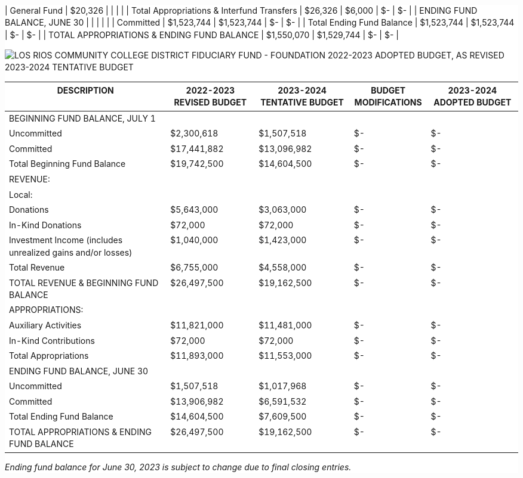 | General Fund                                  | $20,326                  |                            |                      |                          |
| Total Appropriations & Interfund Transfers     | $26,326                  | $6,000                     | $-                   | $-                       |
| ENDING FUND BALANCE, JUNE 30                 |                          |                            |                      |                          |
| Committed                                     | $1,523,744               | $1,523,744                 | $-                   | $-                       |
| Total Ending Fund Balance                      | $1,523,744               | $1,523,744                 | $-                   | $-                       |
| TOTAL APPROPRIATIONS & ENDING FUND BALANCE    | $1,550,070               | $1,529,744                 | $-                   | $-                       |

![LOS RIOS COMMUNITY COLLEGE DISTRICT FIDUCIARY FUND - FOUNDATION 2022-2023 ADOPTED BUDGET, AS REVISED 2023-2024 TENTATIVE BUDGET](https://via.placeholder.com/768x993.png?text=LOS+RIOS+COMMUNITY+COLLEGE+DISTRICT+FIDUCIARY+FUND+-+FOUNDATION+2022-2023+ADOPTED+BUDGET%2C+AS+REVISED+2023-2024+TENTATIVE+BUDGET)

| DESCRIPTION                                   | 2022-2023 REVISED BUDGET | 2023-2024 TENTATIVE BUDGET | BUDGET MODIFICATIONS | 2023-2024 ADOPTED BUDGET |
|-----------------------------------------------|--------------------------|----------------------------|----------------------|--------------------------|
| BEGINNING FUND BALANCE, JULY 1               |                          |                            |                      |                          |
| Uncommitted                                   | $2,300,618               | $1,507,518                 | $-                   | $-                       |
| Committed                                     | $17,441,882              | $13,096,982                | $-                   | $-                       |
| Total Beginning Fund Balance                   | $19,742,500              | $14,604,500                | $-                   | $-                       |
| REVENUE:                                      |                          |                            |                      |                          |
| Local:                                        |                          |                            |                      |                          |
| Donations                                      | $5,643,000               | $3,063,000                 | $-                   | $-                       |
| In-Kind Donations                              | $72,000                  | $72,000                    | $-                   | $-                       |
| Investment Income (includes unrealized gains and/or losses) | $1,040,000 | $1,423,000 | $- | $- |
| Total Revenue                                  | $6,755,000               | $4,558,000                 | $-                   | $-                       |
| TOTAL REVENUE & BEGINNING FUND BALANCE       | $26,497,500              | $19,162,500                | $-                   | $-                       |
| APPROPRIATIONS:                               |                          |                            |                      |                          |
| Auxiliary Activities                           | $11,821,000              | $11,481,000                | $-                   | $-                       |
| In-Kind Contributions                          | $72,000                  | $72,000                    | $-                   | $-                       |
| Total Appropriations                           | $11,893,000              | $11,553,000                | $-                   | $-                       |
| ENDING FUND BALANCE, JUNE 30                 |                          |                            |                      |                          |
| Uncommitted                                   | $1,507,518               | $1,017,968                 | $-                   | $-                       |
| Committed                                     | $13,906,982              | $6,591,532                 | $-                   | $-                       |
| Total Ending Fund Balance                      | $14,604,500              | $7,609,500                 | $-                   | $-                       |
| TOTAL APPROPRIATIONS & ENDING FUND BALANCE    | $26,497,500              | $19,162,500                | $-                   | $-                       |

*Ending fund balance for June 30, 2023 is subject to change due to final closing entries.*
